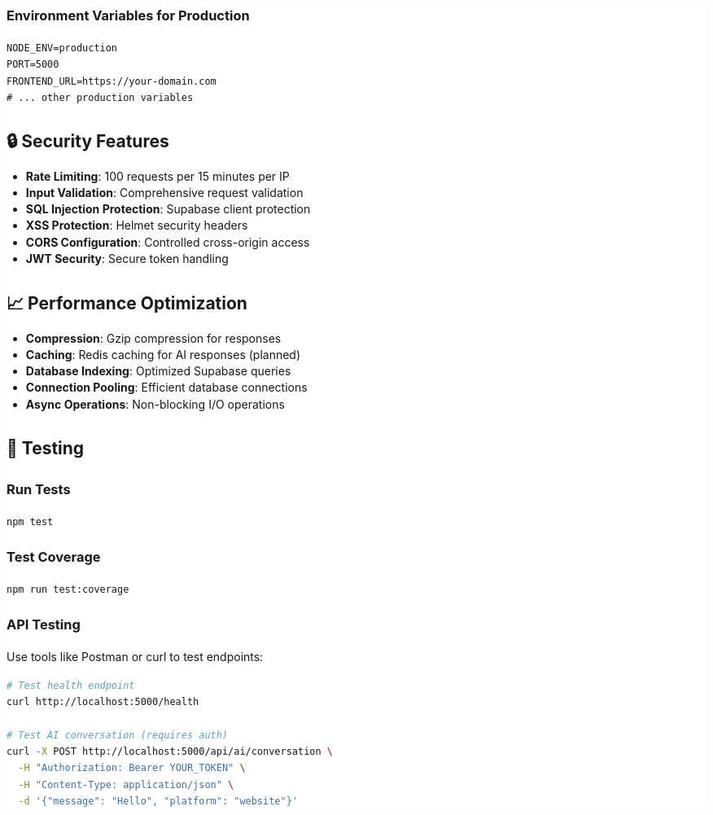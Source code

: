 ### **Environment Variables for Production**

```env
NODE_ENV=production
PORT=5000
FRONTEND_URL=https://your-domain.com
# ... other production variables
```

## 🔒 Security Features

- **Rate Limiting**: 100 requests per 15 minutes per IP
- **Input Validation**: Comprehensive request validation
- **SQL Injection Protection**: Supabase client protection
- **XSS Protection**: Helmet security headers
- **CORS Configuration**: Controlled cross-origin access
- **JWT Security**: Secure token handling

## 📈 Performance Optimization

- **Compression**: Gzip compression for responses
- **Caching**: Redis caching for AI responses (planned)
- **Database Indexing**: Optimized Supabase queries
- **Connection Pooling**: Efficient database connections
- **Async Operations**: Non-blocking I/O operations

## 🧪 Testing

### **Run Tests**

```bash
npm test
```

### **Test Coverage**

```bash
npm run test:coverage
```

### **API Testing**

Use tools like Postman or curl to test endpoints:

```bash
# Test health endpoint
curl http://localhost:5000/health

# Test AI conversation (requires auth)
curl -X POST http://localhost:5000/api/ai/conversation \
  -H "Authorization: Bearer YOUR_TOKEN" \
  -H "Content-Type: application/json" \
  -d '{"message": "Hello", "platform": "website"}'
```
